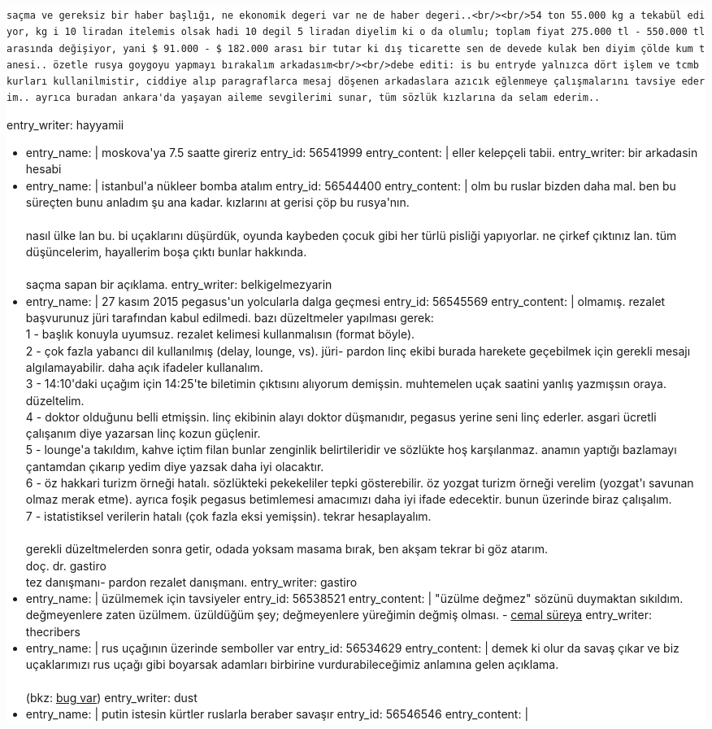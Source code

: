     saçma ve gereksiz bir haber başlığı, ne ekonomik degeri var ne de haber degeri..<br/><br/>54 ton 55.000 kg a tekabül ediyor, kg i 10 liradan itelemis olsak hadi 10 degil 5 liradan diyelim ki o da olumlu; toplam fiyat 275.000 tl - 550.000 tl arasında değişiyor, yani $ 91.000 - $ 182.000 arası bir tutar ki dış ticarette sen de devede kulak ben diyim çölde kum tanesi.. özetle rusya goygoyu yapmayı bırakalım arkadasım<br/><br/>debe editi: is bu entryde yalnızca dört işlem ve tcmb kurları kullanilmistir, ciddiye alıp paragraflarca mesaj döşenen arkadaslara azıcık eğlenmeye çalışmalarını tavsiye ederim.. ayrıca buradan ankara'da yaşayan aileme sevgilerimi sunar, tüm sözlük kızlarına da selam ederim..
  entry_writer: hayyamii
- entry_name: |
    moskova'ya 7.5 saatte gireriz
  entry_id: 56541999
  entry_content: |
    eller kelepçeli tabii.
  entry_writer: bir arkadasin hesabi
- entry_name: |
    istanbul'a nükleer bomba atalım
  entry_id: 56544400
  entry_content: |
    olm bu ruslar bizden daha mal. ben bu süreçten bunu anladım şu ana kadar. kızlarını at gerisi çöp bu rusya'nın. <br/><br/>nasıl ülke lan bu. bi uçaklarını düşürdük, oyunda kaybeden çocuk gibi her türlü pisliği yapıyorlar. ne çirkef çıktınız lan. tüm düşüncelerim, hayallerim boşa çıktı bunlar hakkında.<br/><br/>saçma sapan bir açıklama.
  entry_writer: belkigelmezyarin
- entry_name: |
    27 kasım 2015 pegasus'un yolcularla dalga geçmesi
  entry_id: 56545569
  entry_content: |
    olmamış. rezalet başvurunuz jüri tarafından kabul edilmedi. bazı düzeltmeler yapılması gerek:<br/>1 - başlık konuyla uyumsuz. rezalet kelimesi kullanmalısın (format böyle).<br/>2 - çok fazla yabancı dil kullanılmış (delay, lounge, vs). jüri- pardon linç ekibi burada harekete geçebilmek için gerekli mesajı algılamayabilir. daha açık ifadeler kullanalım.<br/>3 - 14:10'daki uçağım için 14:25'te biletimin çıktısını alıyorum demişsin. muhtemelen uçak saatini yanlış yazmışsın oraya. düzeltelim.<br/>4 - doktor olduğunu belli etmişsin. linç ekibinin alayı doktor düşmanıdır, pegasus yerine seni linç ederler. asgari ücretli çalışanım diye yazarsan linç kozun güçlenir.<br/>5 - lounge'a takıldım, kahve içtim filan bunlar zenginlik belirtileridir ve sözlükte hoş karşılanmaz. anamın yaptığı bazlamayı çantamdan çıkarıp yedim diye yazsak daha iyi olacaktır.<br/>6 - öz hakkari turizm örneği hatalı. sözlükteki pekekeliler tepki gösterebilir. öz yozgat turizm örneği verelim (yozgat'ı savunan olmaz merak etme). ayrıca foşik pegasus betimlemesi amacımızı daha iyi ifade edecektir. bunun üzerinde biraz çalışalım.<br/>7 - istatistiksel verilerin hatalı (çok fazla eksi yemişsin). tekrar hesaplayalım.<br/><br/>gerekli düzeltmelerden sonra getir, odada yoksam masama bırak, ben akşam tekrar bi göz atarım.<br/>doç. dr. gastiro<br/>tez danışmanı- pardon rezalet danışmanı.
  entry_writer: gastiro
- entry_name: |
    üzülmemek için tavsiyeler
  entry_id: 56538521
  entry_content: |
    "üzülme değmez" sözünü duymaktan sıkıldım. değmeyenlere zaten üzülmem. üzüldüğüm şey; değmeyenlere yüreğimin değmiş olması. - <a class="b" href="/?q=cemal+s%c3%bcreya">cemal süreya</a>
  entry_writer: thecribers
- entry_name: |
    rus uçağının üzerinde semboller var
  entry_id: 56534629
  entry_content: |
    demek ki olur da savaş çıkar ve biz uçaklarımızı rus uçağı gibi boyarsak adamları birbirine vurdurabileceğimiz anlamına gelen açıklama. <br/><br/>(bkz: <a class="b" href="/?q=bug+var">bug var</a>)
  entry_writer: dust
- entry_name: |
    putin istesin kürtler ruslarla beraber savaşır
  entry_id: 56546546
  entry_content: |